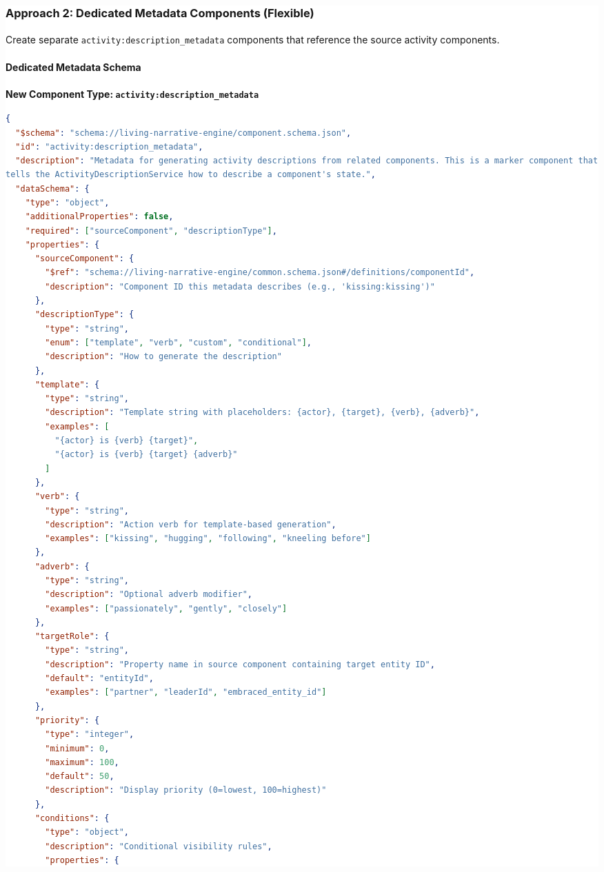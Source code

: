 
### Approach 2: Dedicated Metadata Components (Flexible)

Create separate `activity:description_metadata` components that reference the source activity components.

#### Dedicated Metadata Schema

**New Component Type: `activity:description_metadata`**

```json
{
  "$schema": "schema://living-narrative-engine/component.schema.json",
  "id": "activity:description_metadata",
  "description": "Metadata for generating activity descriptions from related components. This is a marker component that tells the ActivityDescriptionService how to describe a component's state.",
  "dataSchema": {
    "type": "object",
    "additionalProperties": false,
    "required": ["sourceComponent", "descriptionType"],
    "properties": {
      "sourceComponent": {
        "$ref": "schema://living-narrative-engine/common.schema.json#/definitions/componentId",
        "description": "Component ID this metadata describes (e.g., 'kissing:kissing')"
      },
      "descriptionType": {
        "type": "string",
        "enum": ["template", "verb", "custom", "conditional"],
        "description": "How to generate the description"
      },
      "template": {
        "type": "string",
        "description": "Template string with placeholders: {actor}, {target}, {verb}, {adverb}",
        "examples": [
          "{actor} is {verb} {target}",
          "{actor} is {verb} {target} {adverb}"
        ]
      },
      "verb": {
        "type": "string",
        "description": "Action verb for template-based generation",
        "examples": ["kissing", "hugging", "following", "kneeling before"]
      },
      "adverb": {
        "type": "string",
        "description": "Optional adverb modifier",
        "examples": ["passionately", "gently", "closely"]
      },
      "targetRole": {
        "type": "string",
        "description": "Property name in source component containing target entity ID",
        "default": "entityId",
        "examples": ["partner", "leaderId", "embraced_entity_id"]
      },
      "priority": {
        "type": "integer",
        "minimum": 0,
        "maximum": 100,
        "default": 50,
        "description": "Display priority (0=lowest, 100=highest)"
      },
      "conditions": {
        "type": "object",
        "description": "Conditional visibility rules",
        "properties": {
```